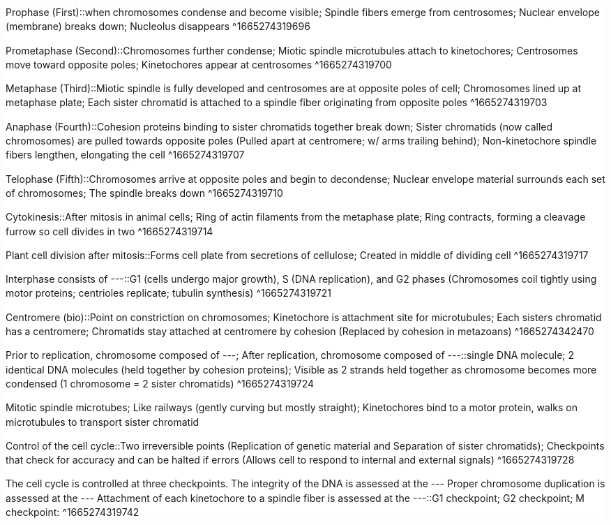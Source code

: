 Prophase (First)::when chromosomes condense and become visible; Spindle fibers emerge from centrosomes; Nuclear envelope (membrane) breaks down; Nucleolus disappears
^1665274319696

Prometaphase (Second)::Chromosomes further condense; Miotic spindle microtubules attach to kinetochores; Centrosomes move toward opposite poles; Kinetochores appear at centrosomes
^1665274319700

Metaphase (Third)::Miotic spindle is fully developed and centrosomes are at opposite poles of cell; Chromosomes lined up at metaphase plate; Each sister chromatid is attached to a spindle fiber originating from opposite poles
^1665274319703

Anaphase (Fourth)::Cohesion proteins binding to sister chromatids together break down; Sister chromatids (now called chromosomes) are pulled towards opposite poles (Pulled apart at centromere; w/ arms trailing behind); Non-kinetochore spindle fibers lengthen, elongating the cell
^1665274319707

Telophase (Fifth)::Chromosomes arrive at opposite poles and begin to decondense; Nuclear envelope material surrounds each set of chromosomes; The spindle breaks down
^1665274319710

Cytokinesis::After mitosis in animal cells; Ring of actin filaments from the metaphase plate; Ring contracts, forming a cleavage furrow so cell divides in two
^1665274319714

Plant cell division after mitosis::Forms cell plate from secretions of cellulose; Created in middle of dividing cell
^1665274319717

Interphase consists of ---::G1 (cells undergo major growth), S (DNA replication), and G2 phases (Chromosomes coil tightly using motor proteins; centrioles replicate; tubulin synthesis)
^1665274319721

Centromere (bio)::Point on constriction on chromosomes; Kinetochore is attachment site for microtubules; Each sisters chromatid has a centromere; Chromatids stay attached at centromere by cohesion (Replaced by cohesion in metazoans)
^1665274342470

Prior to replication, chromosome composed of ---; After replication, chromosome composed of ---::single DNA molecule; 2 identical DNA molecules (held together by cohesion proteins); Visible as 2 strands held together as chromosome becomes more condensed (1 chromosome = 2 sister chromatids)
^1665274319724

Mitotic spindle microtubes; Like railways (gently curving but mostly straight); Kinetochores bind to a motor protein, walks on microtubules to transport sister chromatid

Control of the cell cycle::Two irreversible points (Replication of genetic material and Separation of sister chromatids); Checkpoints that check for accuracy and can be halted if errors (Allows cell to respond to internal and external signals)
^1665274319728

The cell cycle is controlled at three checkpoints. The integrity of the DNA is assessed at the --- Proper chromosome duplication is assessed at the --- Attachment of each kinetochore to a spindle fiber is assessed at the ---::G1 checkpoint; G2 checkpoint;  M checkpoint:
^1665274319742
